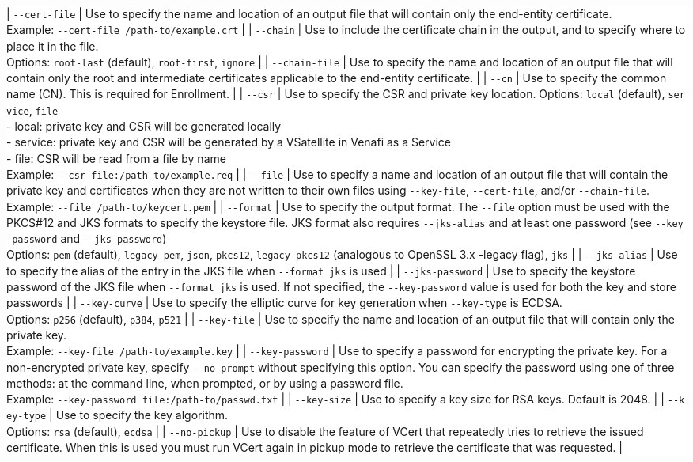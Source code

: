 | `--cert-file`      | Use to specify the name and location of an output file that will contain only the end-entity certificate.<br/>Example: `--cert-file /path-to/example.crt`                                                                                                                                                                                                                     |
| `--chain`          | Use to include the certificate chain in the output, and to specify where to place it in the file.<br/>Options: `root-last` (default), `root-first`, `ignore`                                                                                                                                                                                                                  |
| `--chain-file`     | Use to specify the name and location of an output file that will contain only the root and intermediate certificates applicable to the end-entity certificate.                                                                                                                                                                                                                |
| `--cn`             | Use to specify the common name (CN). This is required for Enrollment.                                                                                                                                                                                                                                                                                                         |
| `--csr`            | Use to specify the CSR and private key location. Options: `local` (default), `service`, `file`<br/>- local: private key and CSR will be generated locally<br/>- service: private key and CSR will be generated by a VSatellite in Venafi as a Service<br/>- file: CSR will be read from a file by name<br/>Example: `--csr file:/path-to/example.req`                         |
| `--file`           | Use to specify a name and location of an output file that will contain the private key and certificates when they are not written to their own files using `--key-file`, `--cert-file`, and/or `--chain-file`.<br/>Example: `--file /path-to/keycert.pem`                                                                                                                     |
| `--format`         | Use to specify the output format.  The `--file` option must be used with the PKCS#12 and JKS formats to specify the keystore file. JKS format also requires `--jks-alias` and at least one password (see `--key-password` and `--jks-password`) <br/>Options: `pem` (default), `legacy-pem`, `json`, `pkcs12`, `legacy-pkcs12` (analogous to OpenSSL 3.x -legacy flag), `jks` |
| `--jks-alias`      | Use to specify the alias of the entry in the JKS file when `--format jks` is used                                                                                                                                                                                                                                                                                             |
| `--jks-password`   | Use to specify the keystore password of the JKS file when `--format jks` is used.  If not specified, the `--key-password` value is used for both the key and store passwords                                                                                                                                                                                                  |
| `--key-curve`      | Use to specify the elliptic curve for key generation when `--key-type` is ECDSA.<br/>Options: `p256` (default), `p384`, `p521`                                                                                                                                                                                                                                                |
| `--key-file`       | Use to specify the name and location of an output file that will contain only the private key.<br/>Example: `--key-file /path-to/example.key`                                                                                                                                                                                                                                 |
| `--key-password`   | Use to specify a password for encrypting the private key. For a non-encrypted private key, specify `--no-prompt` without specifying this option. You can specify the password using one of three methods: at the command line, when prompted, or by using a password file.<br/>Example: `--key-password file:/path-to/passwd.txt`                                             |
| `--key-size`       | Use to specify a key size for RSA keys.  Default is 2048.                                                                                                                                                                                                                                                                                                                     |
| `--key-type`       | Use to specify the key algorithm.<br/>Options: `rsa` (default), `ecdsa`                                                                                                                                                                                                                                                                                                       |
| `--no-pickup`      | Use to disable the feature of VCert that repeatedly tries to retrieve the issued certificate.  When this is used you must run VCert again in pickup mode to retrieve the certificate that was requested.                                                                                                                                                                      |